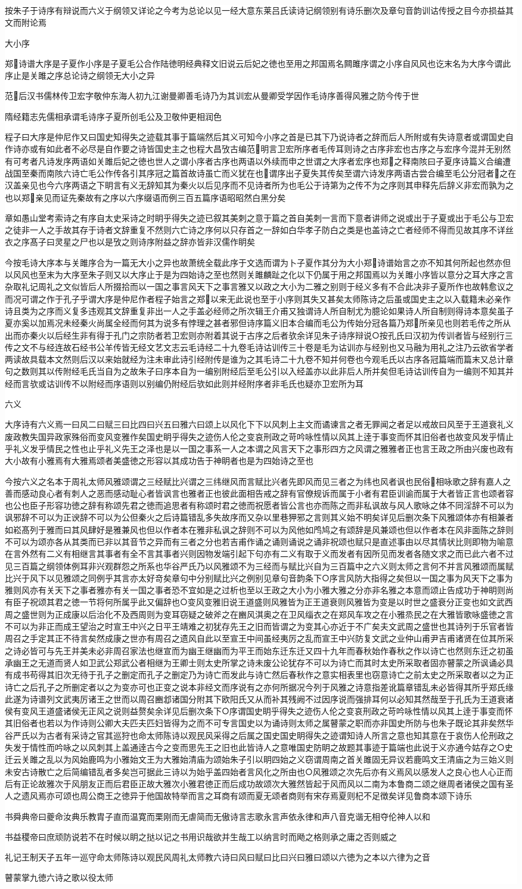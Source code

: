 按朱子于诗序有辩说而六义于纲领又详论之今考为总论以见一经大意东莱吕氏读诗记纲领别有诗乐删次及章句音韵训诂传授之目今亦损益其文而附论焉  

大小序  

郑诗谱大序是子夏作小序是子夏毛公合作陆徳明经典释文旧说云后妃之徳也至用之邦国焉名闗雎序谓之小序自风风也讫末名为大序今谓此序止是关雎之序总论诗之纲领无大小之异  

范后汉书儒林传卫宏字敬仲东海人初九江谢曼卿善毛诗乃为其训宏从曼卿受学因作毛诗序善得风雅之防今传于世  

隋经籍志先儒相承谓毛诗序子夏所创毛公及卫敬仲更相润色  

程子曰大序是仲尼作又曰国史知得失之迹载其事于篇端然后其义可知今小序之首是已其下乃说诗者之辞而后人所附或有失诗意者或谓国史自作诗亦或有如此者不必尽是自作要之诗皆国史主之也程大昌攷古编范明言卫宏所序者毛传耳则诗之古序非宏也古序之与宏序今混并无别然有可考者凡诗发序两语如关雎后妃之徳也世人之谓小序者古序也两语以外续而申之世谓之大序者宏序也郑之释南陔曰子夏序诗篇义合编遭战国至秦而南陔六诗亡毛公作传各引其序冠之篇首故诗虽亡而义犹在也谓序出子夏失其传矣至谓六诗发序两语古尝合编至毛公分冠者之在汉盖亲见也今六序两语之下眀言有义无辞知其为秦火以后见序而不见诗者所为也毛公于诗第为之传不为之序则其申释先后辞义非宏而孰为之也以郑亲见而证先秦故有之序以六序缀语而例三百五篇序语昭昭然白黑分矣  

章如愚山堂考索诗之有序自太史采诗之时眀乎得失之迹已叙其美刺之意于篇之首自美刺一言而下意者讲师之说或出于子夏或出于毛公与卫宏之徒非一人之手故其存于诗者文辞重复不然则六亡诗之序何以只存首之一辞如白华孝子防白之类是也盖诗之亡者经师不得而见故其序不详丝衣之序髙子曰灵星之尸也以是攷之则诗序附益之辞亦皆非汉儒作眀矣  

今按毛诗大序本与关雎序合为一篇无大小之异也故萧统全载此序于文选而谓为卜子夏作其分为大小郑诗谱始言之亦不知其何所起也然亦但以风风也至末为大序至朱子则又以大序止于是为四始诗之至也然则关雎麟趾之化以下仍属于用之邦国焉以为关雎小序皆以意分之耳大序之言杂取礼记周礼之文似皆后人所掇拾而以一国之事言风天下之事言雅又以政之大小为二雅之别则于经义多有不合此决非子夏所作也故韩愈议之而况可谓之作于孔子乎谓大序是仲尼作者程子始言之郑以来无此说也至于小序则其失又甚矣太师陈诗之后虽或国史主之以入载籍未必亲作诗且类为之序而义复多违观其文辞重复非出一人之手盖必经师之所次辑王介甫又独谓诗人所自制尤为臆论如果诗人所自制则得诗本意矣虽子夏亦奚以加焉况未经秦火尚属全经而何其为说多有悖理之甚者邪但诗序篇义旧本合编而毛公为传始分冠各篇乃郑所亲见也则若毛传之所从出而亦秦火以后经生非有得于孔门之宗防者若卫宏则亦附着其说于古序之后者欤余详见朱子诗序辩说○按孔氏曰汉初为传训者皆与经别行三传之文不与经连故石经书公羊传皆无经文艺文志云毛诗经二十九卷毛诗诂训传三十卷是毛为诂训亦与经别也又马融为用礼之注乃云欲省学者两读故具载本文然则后汉以来始就经为注未审此诗引经附传是谁为之其毛诗二十九卷不知并何卷也今观毛氏以古序各冠篇端而篇末又总计章句之数则其以传附经毛氏当自为之故朱子曰序本自为一编别附经后至毛公引以入经盖亦以此非后人所并矣但毛诗诂训传自为一编则不知其并经而言欤或诂训传不以附经而序语则以别编仍附经后欤如此则并经附序者非毛氏也疑亦卫宏所为耳  

六义  

大序诗有六义焉一曰风二曰赋三曰比四曰兴五曰雅六曰颂上以风化下下以风刺上主文而谲谏言之者无罪闻之者足以戒故曰风至于王道衰礼义废政教失国异政家殊俗而变风变雅作矣国史眀乎得失之迹伤人伦之变哀刑政之苛吟咏性情以风其上逹于事变而怀其旧俗者也故变风发乎情止乎礼义发乎情民之性也止乎礼义先王之泽也是以一国之事系一人之本谓之风言天下之事形四方之风谓之雅雅者正也言王政之所由兴废也政有大小故有小雅焉有大雅焉颂者美盛徳之形容以其成功告于神眀者也是为四始诗之至也  

今按六义之名本于周礼太师风雅颂谓之三经赋比兴谓之三纬继风而言赋比兴者先即风而见三者之为纬也风者讽也民俗相咏歌之辞有嘉人之善而感动良心者有刺人之恶而感动耻心者皆讽言也雅者正也彼此面相告戒之辞有官僚规诉而属于小者有君臣训谕而属于大者皆正言也颂者容也公也臣子形容功徳之辞有称颂先君之徳而追思者有称颂时君之徳而祝愿者皆公言也亦而陈之而非私讽故与风人歌咏之体不同淫辞不可以为讽邪辞不可以为正谀辞不可以为公但秦火之后诗篇错乱多失故序而又杂以里巷狎邪之言则其义始不明矣详见后删次条下风雅颂体亦有相兼者如崧髙列于雅而曰其风肆好是雅兼风也但以作者本在雅非私讽之辞则不可以为风他如鸤鸠之有颂辞是风兼颂也但以作者本在风非面陈之辞则不可以为颂亦各从其类而已非以其音节之异而有三者之分也若吉甫作诵之诵则诵说之诵非祝颂也赋只是直述事由以尽其情状比则即物为喻意在言外然有二义有相继言其事者有全不言其事者兴则因物发端引起下句亦有二义有取于义而发者有因所见而发者各随文求之而已此六者不过见三百篇之纲领体例耳非兴观群怨之所系也华谷严氏乃以风雅颂不为三经而与赋比兴自为三百篇中之六义则太师之言何不并言风雅颂而属赋比兴于风下以见雅颂之同例乎其言亦太好竒矣章句中分别赋比兴之例别见章句音韵条下○序言风防大指得之矣但以一国之事为风天下之事为雅则风亦有关天下之事者雅亦有关一国之事者恐不宜如是之过析也至以王政之大小为小雅大雅之分亦非名雅之本意而颂止告成功于神眀则尚有臣子祝颂其君之徳一节将何所属乎此又偏辞也○变风变雅旧说王道盛则风雅皆为正王道衰则风雅皆为变是以时世之盛衰分正变也如文武西周之盛世则为正成康以后治化不及西周则为变耳窃疑之破斧之在豳风淇奥之在卫风缁衣之在郑风车攻之在小雅烝民之在大雅皆歌咏盛徳之言不可以为非正而成王望治之时宣王中兴之日平王靖难之初犹存先王之旧而皆谓之为变其心亦近于不广矣夫文武周之盛世也其诗列于乐官者皆周召之手定其正不待言矣然成康之世亦有周召之遗风自此以至宣王中间虽经夷厉之乱而宣王中兴防复文武之业仲山甫尹吉甫诸贤在位其所采之诗必皆可与先王并美未必非周召家法也继宣而为幽王继幽而为平王而始东迁东迁又四十九年而春秋始作春秋之作以诗亡也然则东迁之初虽承幽王之无道而贤人如卫武公郑武公者相继为王卿士则太史所掌之诗未废公论犹存不可以为诗亡而其时太史所采取者固亦瞽蒙之所讽诵必具有成书苟得其旧次无待于孔子之删定而孔子之删定乃为诗亡而发此与诗亡然后春秋作之意实相表里也窃意诗亡之前太史之所采取者以之为正诗亡之后孔子之所删定者以之为变亦可也正变之说本非经文而序说有之亦何所据况今列于风雅之诗意指差讹篇章错乱未必皆得其所乎郑氏缘此遂为诗谱列文武夷厉诸王之世而以周召豳邶诸国分附其下欧阳氏又从而补其残阙不过因序说而强排耳何以必知其然哉至于孔氏为王道衰诸侯有变风王道盛诸侯无正风之说则益赘矣余详见后删次条下○序谓国史眀乎得失之迹伤人伦之变哀刑政之苛吟咏性情以风其上逹于事变而怀其旧俗者也若以为作诗则公卿大夫匹夫匹妇皆得为之而不可专言国史以为诵诗则太师之属瞽蒙之职而亦非国史所防与也朱子既论其非矣然华谷严氏以为古者有采诗之官其巡狩也命太师陈诗以观民风采得之后属之国史国史眀得失之迹谓知诗人所言之意也知其意在于哀伤人伦刑政之失发于情性而吟咏之以风刺其上盖通逹古今之变而思先王之旧也此皆诗人之意唯国史防眀之故题其事迹于篇端也此说于义亦通今姑存之○史迁云关雎之乱以为风始鹿鸣为小雅始文王为大雅始清庙为颂始朱子引以眀四始之义窃谓周南之首关雎固无异议若鹿鸣文王清庙之为三始义则未安古诗散亡之后简编错乱者多矣岂可据此三诗以为始乎盖四始者言风化之所由也○风雅颂之次先后亦有义焉风以感发人之良心也人心正而后有正论故雅次于风朋友正而后君臣正故大雅次小雅君徳正而后成功故颂次大雅然皆起于风而风以二南为本鲁商二颂之继周者诸侯之国有圣人之遗风焉亦可颂也周公商王之徳异于他国故特举而言之耳商有颂而夏无颂者商则有宋存焉夏则杞不足徴矣详见鲁商本颂下诗乐  

书舜典帝曰夔命汝典乐教胄子直而温寛而栗刚而无虐简而无傲诗言志歌永言声依永律和声八音克谐无相夺伦神人以和  

书益稷帝曰庶顽防说若不在时候以眀之挞以记之书用识哉欲并生哉工以纳言时而飏之格则承之庸之否则威之  

礼记王制天子五年一巡守命太师陈诗以观民风周礼太师教六诗曰风曰赋曰比曰兴曰雅曰颂以六徳为之本以六律为之音  

瞽蒙掌九徳六诗之歌以役太师  

